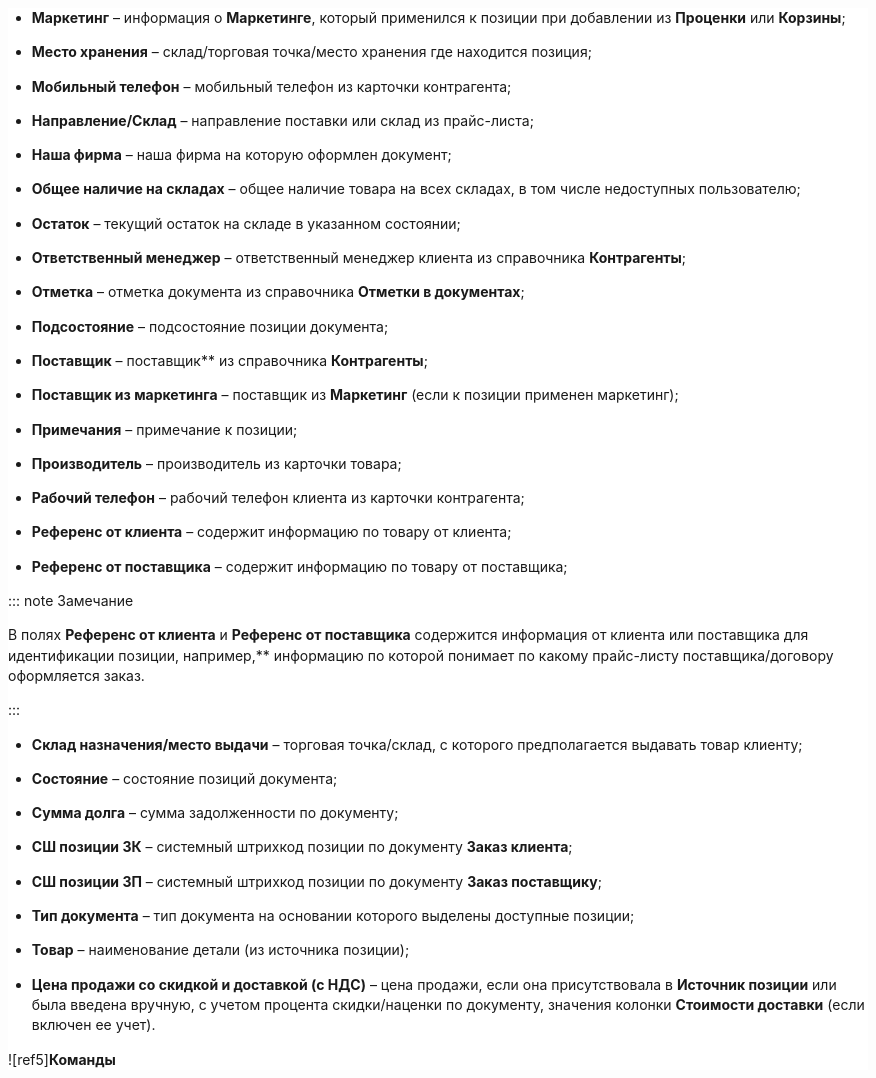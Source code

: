 - **Маркетинг** – информация о **Маркетинге**, который применился к позиции при добавлении из **Проценки** или **Корзины**;

- **Место хранения** – склад/торговая точка/место хранения где находится позиция;

- **Мобильный телефон** – мобильный телефон из карточки контрагента;

- **Направление/Склад** – направление поставки или склад из прайс-листа;

- **Наша фирма** – наша фирма на которую оформлен документ;

- **Общее наличие на складах** – общее наличие товара на всех складах, в том числе недоступных пользователю;

- **Остаток** – текущий остаток на складе в указанном состоянии;

- **Ответственный менеджер** – ответственный менеджер клиента из справочника **Контрагенты**;

- **Отметка** – отметка документа из справочника **Отметки в документах**;

- **Подсостояние** – подсостояние позиции документа;

- **Поставщик** – поставщик** из справочника **Контрагенты**;

- **Поставщик из маркетинга** – поставщик из **Маркетинг** (если к позиции применен маркетинг);

- **Примечания** – примечание к позиции;

- **Производитель** – производитель из карточки товара;

- **Рабочий телефон** – рабочий телефон клиента из карточки контрагента;

- **Референс от клиента** – содержит информацию по товару от клиента;

- **Референс от поставщика** – содержит информацию по товару от поставщика;

::: note Замечание

В полях **Референс от клиента** и **Референс от поставщика** содержится информация от клиента или поставщика для идентификации позиции, например,** информацию по которой понимает по какому прайс-листу поставщика/договору оформляется заказ.

:::

- **Склад назначения/место выдачи** – торговая точка/склад, с которого предполагается выдавать товар клиенту;

- **Состояние** – состояние позиций документа;

- **Сумма долга** – сумма задолженности по документу;

- **СШ позиции ЗК** – системный штрихкод позиции по документу **Заказ клиента**;

- **СШ позиции ЗП** – системный штрихкод позиции по документу **Заказ поставщику**;

- **Тип документа** – тип документа на основании которого выделены доступные позиции;

- **Товар** – наименование детали (из источника позиции);

- **Цена продажи со скидкой и доставкой (с НДС)** – цена продажи, если она присутствовала в **Источник позиции** или была введена вручную, с учетом процента скидки/наценки по документу, значения колонки **Стоимости доставки** (если включен ее учет).

![ref5]**Команды**
